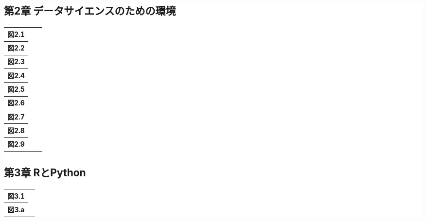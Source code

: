 ## 第2章 データサイエンスのための環境

<table>
<tr><th>図2.1</th>
  <td><img src="fig/図2.1.a.png" style="width:300px;" alt="" /></td>
  <td><img src="fig/図2.1.b.png" style="width:300px;" alt="" /></td>
</tr>
<tr><th>図2.2</th>
  <td colspan="2"><img src="fig/図2.2.svg" style="width:600px;" alt="" /></td>
</tr>
<tr><th>図2.3</th>
  <td colspan="2"><img src="fig/図2.3.svg" style="width:500px;" alt="" /></td>
</tr>
<tr><th>図2.4</th>
  <td colspan="2"><img src="fig/図2.4.png" style="width:600px;" alt="" /></td>
</tr>
<tr><th>図2.5</th>
  <td colspan="2"><img src="fig/図2.5.png" style="width:600px;" alt="" /></td>
</tr>
<tr><th>図2.6</th>
  <td colspan="2"><img src="fig/図2.6.png" style="width:600px;" alt="" /></td>
</tr>
<tr><th>図2.7</th>
  <td colspan="2"><img src="fig/図2.7.png" style="width:600px;" alt="" /></td>
</tr>
<tr><th>図2.8</th>
  <td><img src="fig/図2.8.a.png" style="height:200px;" alt="" /></td>
  <td><img src="fig/図2.8.b.png" style="height:200px;" alt="" /></td>
</tr>
<tr><th>図2.9</th>
  <td><img src="fig/図2.9.a.png" style="height:200px;" alt="" /></td>
  <td><img src="fig/図2.9.b.png" style="height:200px;" alt="" /></td>
</tr>
</table>

## 第3章 RとPython

<table>
<tr><th>図3.1</th>
  <td colspan="2"><a href="fig/図3.1.md"><img src="fig/図3.1.svg" style="width:600px;" alt="" /></a></td>
</tr>
<tr><th>図3.a</th>